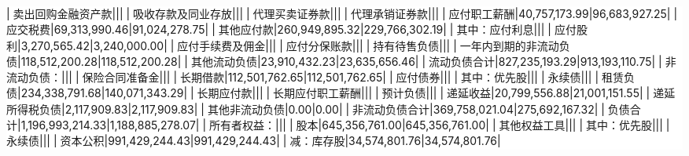 | 卖出回购金融资产款|||
| 吸收存款及同业存放|||
| 代理买卖证券款|||
| 代理承销证券款|||
| 应付职工薪酬|40,757,173.99|96,683,927.25|
| 应交税费|69,313,990.46|91,024,278.75|
| 其他应付款|260,949,895.32|229,766,302.19|
| 其中：应付利息|||
| 应付股利|3,270,565.42|3,240,000.00|
| 应付手续费及佣金|||
| 应付分保账款|||
| 持有待售负债|||
| 一年内到期的非流动负债|118,512,200.28|118,512,200.28|
| 其他流动负债|23,910,432.23|23,635,656.46|
| 流动负债合计|827,235,193.29|913,193,110.75|
| 非流动负债：|||
| 保险合同准备金|||
| 长期借款|112,501,762.65|112,501,762.65|
| 应付债券|||
| 其中：优先股|||
| 永续债|||
| 租赁负债|234,338,791.68|140,071,343.29|
| 长期应付款|||
| 长期应付职工薪酬|||
| 预计负债|||
| 递延收益|20,799,556.88|21,001,151.55|
| 递延所得税负债|2,117,909.83|2,117,909.83|
| 其他非流动负债|0.00|0.00|
| 非流动负债合计|369,758,021.04|275,692,167.32|
| 负债合计|1,196,993,214.33|1,188,885,278.07|
| 所有者权益：|||
| 股本|645,356,761.00|645,356,761.00|
| 其他权益工具|||
| 其中：优先股|||
| 永续债|||
| 资本公积|991,429,244.43|991,429,244.43|
| 减：库存股|34,574,801.76|34,574,801.76|